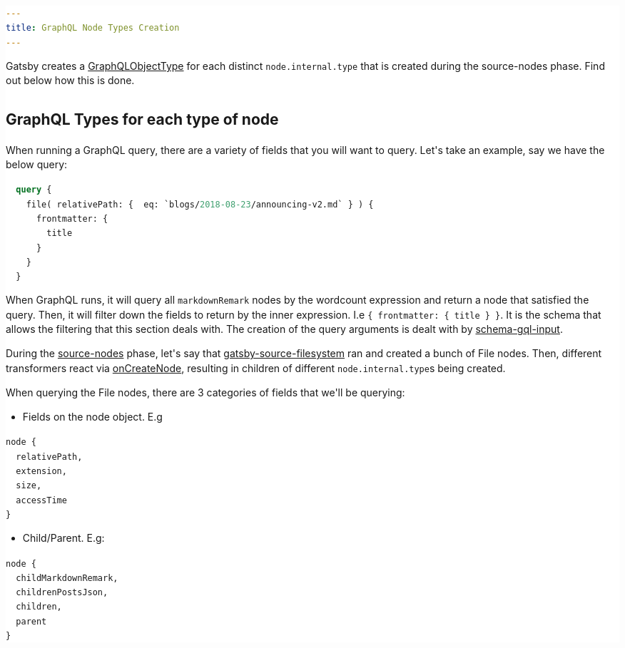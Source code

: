 ```yaml
---
title: GraphQL Node Types Creation
---
```


Gatsby creates a [GraphQLObjectType](TODO) for each distinct `node.internal.type` that is created during the source-nodes phase. Find out below how this is done.

## GraphQL Types for each type of node

When running a GraphQL query, there are a variety of fields that you will want to query. Let's take an example, say we have the below query:

```graphql
  query {
    file( relativePath: {  eq: `blogs/2018-08-23/announcing-v2.md` } ) {
      frontmatter: {
        title
      }
    }
  }
```

When GraphQL runs, it will query all `markdownRemark` nodes by the wordcount expression and return a node that satisfied the query. Then, it will filter down the fields to return by the inner expression. I.e `{ frontmatter: { title } }`. It is the schema that allows the filtering that this section deals with. The creation of the query arguments is dealt with by [schema-gql-input](TODO).

During the [source-nodes](TODO) phase, let's say that [gatsby-source-filesystem](TODO) ran and created a bunch of File nodes. Then, different transformers react via [onCreateNode](TODO), resulting in children of different `node.internal.type`s being created. 

When querying the File nodes, there are 3 categories of fields that we'll be querying:

- Fields on the node object. E.g

```graphql
node {
  relativePath,
  extension,
  size,
  accessTime
}
```

- Child/Parent. E.g:

```graphql
node {
  childMarkdownRemark,
  childrenPostsJson,
  children,
  parent
}
```
